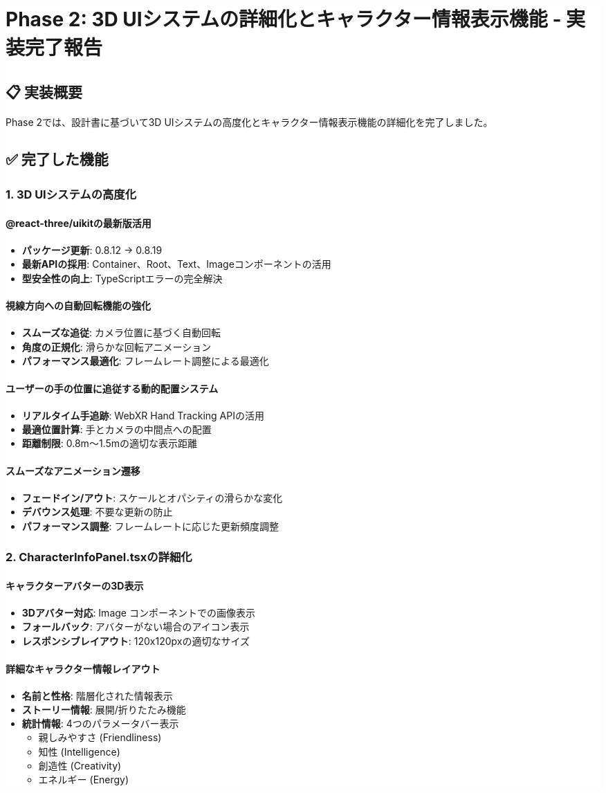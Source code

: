 # Phase 2: 3D UIシステムの詳細化とキャラクター情報表示機能 - 実装完了報告

## 📋 実装概要

Phase 2では、設計書に基づいて3D
UIシステムの高度化とキャラクター情報表示機能の詳細化を完了しました。

## ✅ 完了した機能

### 1. 3D UIシステムの高度化

#### @react-three/uikitの最新版活用

- **パッケージ更新**: 0.8.12 → 0.8.19
- **最新APIの採用**: Container、Root、Text、Imageコンポーネントの活用
- **型安全性の向上**: TypeScriptエラーの完全解決

#### 視線方向への自動回転機能の強化

- **スムーズな追従**: カメラ位置に基づく自動回転
- **角度の正規化**: 滑らかな回転アニメーション
- **パフォーマンス最適化**: フレームレート調整による最適化

#### ユーザーの手の位置に追従する動的配置システム

- **リアルタイム手追跡**: WebXR Hand Tracking APIの活用
- **最適位置計算**: 手とカメラの中間点への配置
- **距離制限**: 0.8m～1.5mの適切な表示距離

#### スムーズなアニメーション遷移

- **フェードイン/アウト**: スケールとオパシティの滑らかな変化
- **デバウンス処理**: 不要な更新の防止
- **パフォーマンス調整**: フレームレートに応じた更新頻度調整

### 2. CharacterInfoPanel.tsxの詳細化

#### キャラクターアバターの3D表示

- **3Dアバター対応**: Image コンポーネントでの画像表示
- **フォールバック**: アバターがない場合のアイコン表示
- **レスポンシブレイアウト**: 120x120pxの適切なサイズ

#### 詳細なキャラクター情報レイアウト

- **名前と性格**: 階層化された情報表示
- **ストーリー情報**: 展開/折りたたみ機能
- **統計情報**: 4つのパラメータバー表示
  - 親しみやすさ (Friendliness)
  - 知性 (Intelligence)
  - 創造性 (Creativity)
  - エネルギー (Energy)
